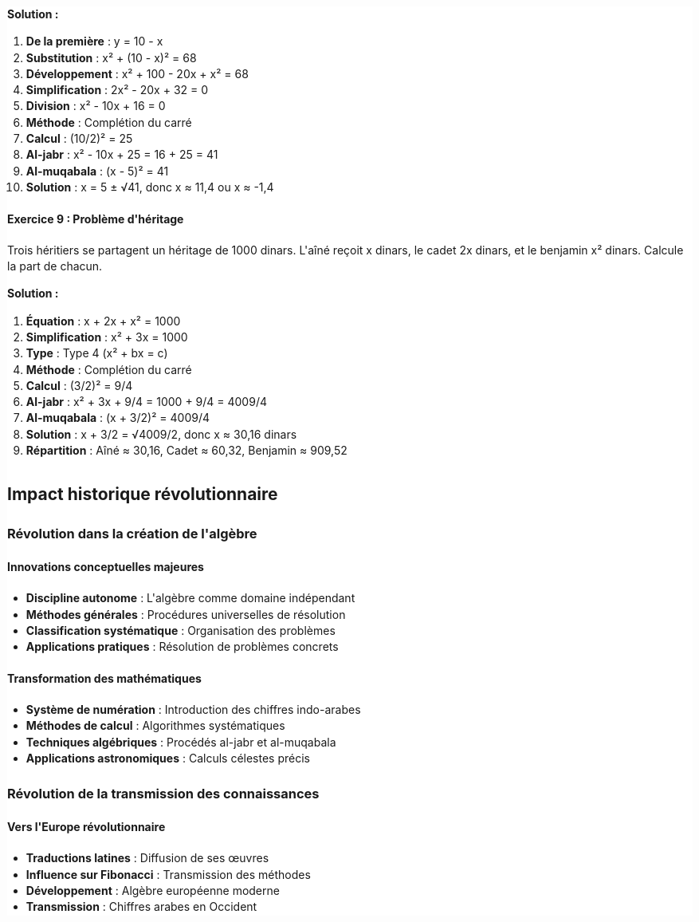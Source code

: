 **Solution :**
1. **De la première** : y = 10 - x
2. **Substitution** : x² + (10 - x)² = 68
3. **Développement** : x² + 100 - 20x + x² = 68
4. **Simplification** : 2x² - 20x + 32 = 0
5. **Division** : x² - 10x + 16 = 0
6. **Méthode** : Complétion du carré
7. **Calcul** : (10/2)² = 25
8. **Al-jabr** : x² - 10x + 25 = 16 + 25 = 41
9. **Al-muqabala** : (x - 5)² = 41
10. **Solution** : x = 5 ± √41, donc x ≈ 11,4 ou x ≈ -1,4

#### **Exercice 9 : Problème d'héritage**
Trois héritiers se partagent un héritage de 1000 dinars. L'aîné reçoit x dinars, le cadet 2x dinars, et le benjamin x² dinars. Calcule la part de chacun.

**Solution :**
1. **Équation** : x + 2x + x² = 1000
2. **Simplification** : x² + 3x = 1000
3. **Type** : Type 4 (x² + bx = c)
4. **Méthode** : Complétion du carré
5. **Calcul** : (3/2)² = 9/4
6. **Al-jabr** : x² + 3x + 9/4 = 1000 + 9/4 = 4009/4
7. **Al-muqabala** : (x + 3/2)² = 4009/4
8. **Solution** : x + 3/2 = √4009/2, donc x ≈ 30,16 dinars
9. **Répartition** : Aîné ≈ 30,16, Cadet ≈ 60,32, Benjamin ≈ 909,52

## Impact historique révolutionnaire

### **Révolution dans la création de l'algèbre**

#### **Innovations conceptuelles majeures**
- **Discipline autonome** : L'algèbre comme domaine indépendant
- **Méthodes générales** : Procédures universelles de résolution
- **Classification systématique** : Organisation des problèmes
- **Applications pratiques** : Résolution de problèmes concrets

#### **Transformation des mathématiques**
- **Système de numération** : Introduction des chiffres indo-arabes
- **Méthodes de calcul** : Algorithmes systématiques
- **Techniques algébriques** : Procédés al-jabr et al-muqabala
- **Applications astronomiques** : Calculs célestes précis

### **Révolution de la transmission des connaissances**

#### **Vers l'Europe révolutionnaire**
- **Traductions latines** : Diffusion de ses œuvres
- **Influence sur Fibonacci** : Transmission des méthodes
- **Développement** : Algèbre européenne moderne
- **Transmission** : Chiffres arabes en Occident
